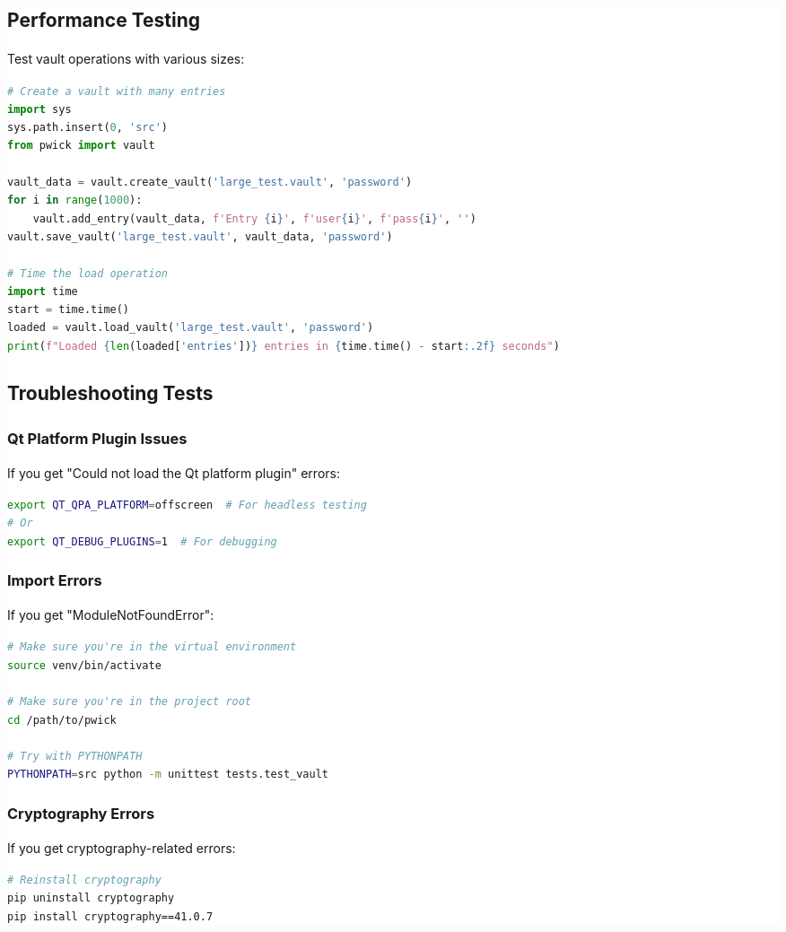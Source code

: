 ## Performance Testing

Test vault operations with various sizes:

```python
# Create a vault with many entries
import sys
sys.path.insert(0, 'src')
from pwick import vault

vault_data = vault.create_vault('large_test.vault', 'password')
for i in range(1000):
    vault.add_entry(vault_data, f'Entry {i}', f'user{i}', f'pass{i}', '')
vault.save_vault('large_test.vault', vault_data, 'password')

# Time the load operation
import time
start = time.time()
loaded = vault.load_vault('large_test.vault', 'password')
print(f"Loaded {len(loaded['entries'])} entries in {time.time() - start:.2f} seconds")
```

## Troubleshooting Tests

### Qt Platform Plugin Issues
If you get "Could not load the Qt platform plugin" errors:
```bash
export QT_QPA_PLATFORM=offscreen  # For headless testing
# Or
export QT_DEBUG_PLUGINS=1  # For debugging
```

### Import Errors
If you get "ModuleNotFoundError":
```bash
# Make sure you're in the virtual environment
source venv/bin/activate

# Make sure you're in the project root
cd /path/to/pwick

# Try with PYTHONPATH
PYTHONPATH=src python -m unittest tests.test_vault
```

### Cryptography Errors
If you get cryptography-related errors:
```bash
# Reinstall cryptography
pip uninstall cryptography
pip install cryptography==41.0.7
```
